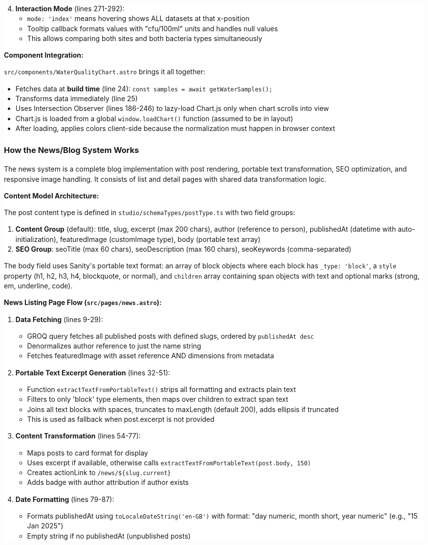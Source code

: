 4. **Interaction Mode** (lines 271-292):
   - `mode: 'index'` means hovering shows ALL datasets at that x-position
   - Tooltip callback formats values with "cfu/100ml" units and handles null values
   - This allows comparing both sites and both bacteria types simultaneously

**Component Integration:**

`src/components/WaterQualityChart.astro` brings it all together:
- Fetches data at **build time** (line 24): `const samples = await getWaterSamples();`
- Transforms data immediately (line 25)
- Uses Intersection Observer (lines 186-246) to lazy-load Chart.js only when chart scrolls into view
- Chart.js is loaded from a global `window.loadChart()` function (assumed to be in layout)
- After loading, applies colors client-side because the normalization must happen in browser context

### How the News/Blog System Works

The news system is a complete blog implementation with post rendering, portable text transformation, SEO optimization, and responsive image handling. It consists of list and detail pages with shared data transformation logic.

**Content Model Architecture:**

The post content type is defined in `studio/schemaTypes/postType.ts` with two field groups:
1. **Content Group** (default): title, slug, excerpt (max 200 chars), author (reference to person), publishedAt (datetime with auto-initialization), featuredImage (customImage type), body (portable text array)
2. **SEO Group**: seoTitle (max 60 chars), seoDescription (max 160 chars), seoKeywords (comma-separated)

The body field uses Sanity's portable text format: an array of block objects where each block has `_type: 'block'`, a `style` property (h1, h2, h3, h4, blockquote, or normal), and `children` array containing span objects with text and optional marks (strong, em, underline, code).

**News Listing Page Flow (`src/pages/news.astro`):**

1. **Data Fetching** (lines 9-29):
   - GROQ query fetches all published posts with defined slugs, ordered by `publishedAt desc`
   - Denormalizes author reference to just the name string
   - Fetches featuredImage with asset reference AND dimensions from metadata

2. **Portable Text Excerpt Generation** (lines 32-51):
   - Function `extractTextFromPortableText()` strips all formatting and extracts plain text
   - Filters to only 'block' type elements, then maps over children to extract span text
   - Joins all text blocks with spaces, truncates to maxLength (default 200), adds ellipsis if truncated
   - This is used as fallback when post.excerpt is not provided

3. **Content Transformation** (lines 54-77):
   - Maps posts to card format for display
   - Uses excerpt if available, otherwise calls `extractTextFromPortableText(post.body, 150)`
   - Creates actionLink to `/news/${slug.current}`
   - Adds badge with author attribution if author exists

4. **Date Formatting** (lines 79-87):
   - Formats publishedAt using `toLocaleDateString('en-GB')` with format: "day numeric, month short, year numeric" (e.g., "15 Jan 2025")
   - Empty string if no publishedAt (unpublished posts)
